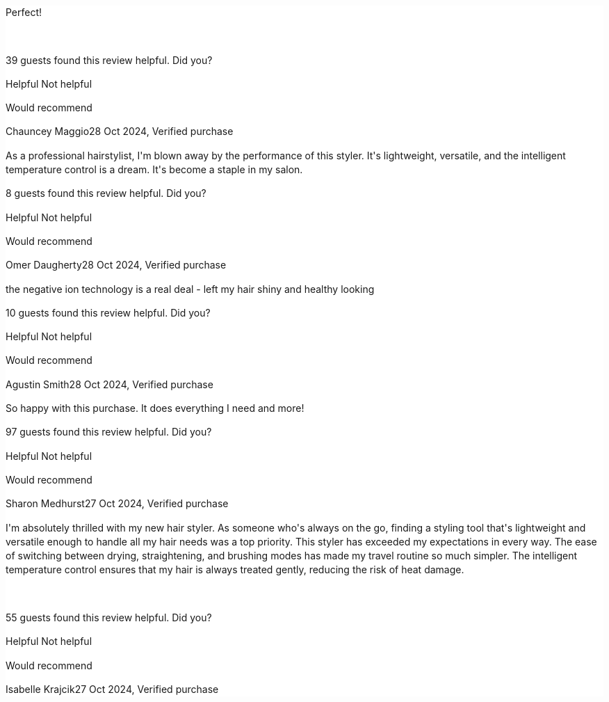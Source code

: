 Perfect!

[![]()](https://img1.sellvia.com/uploads/2024/03/11/71vqhse9gal.jpg-full.webp)

39 guests found this review helpful. Did you?

Helpful
Not helpful

Would recommend

Chauncey Maggio28 Oct 2024, Verified purchase

As a professional hairstylist, I'm blown away by the performance of this styler. It's lightweight, versatile, and the intelligent temperature control is a dream. It's become a staple in my salon.

8 guests found this review helpful. Did you?

Helpful
Not helpful

Would recommend

Omer Daugherty28 Oct 2024, Verified purchase

the negative ion technology is a real deal - left my hair shiny and healthy looking

10 guests found this review helpful. Did you?

Helpful
Not helpful

Would recommend

Agustin Smith28 Oct 2024, Verified purchase

So happy with this purchase. It does everything I need and more!

97 guests found this review helpful. Did you?

Helpful
Not helpful

Would recommend

Sharon Medhurst27 Oct 2024, Verified purchase

I'm absolutely thrilled with my new hair styler. As someone who's always on the go, finding a styling tool that's lightweight and versatile enough to handle all my hair needs was a top priority. This styler has exceeded my expectations in every way. The ease of switching between drying, straightening, and brushing modes has made my travel routine so much simpler. The intelligent temperature control ensures that my hair is always treated gently, reducing the risk of heat damage.

[![]()](https://img1.sellvia.com/uploads/2024/03/11/81oe0ijymel.jpg-full.webp)

55 guests found this review helpful. Did you?

Helpful
Not helpful

Would recommend

Isabelle Krajcik27 Oct 2024, Verified purchase
